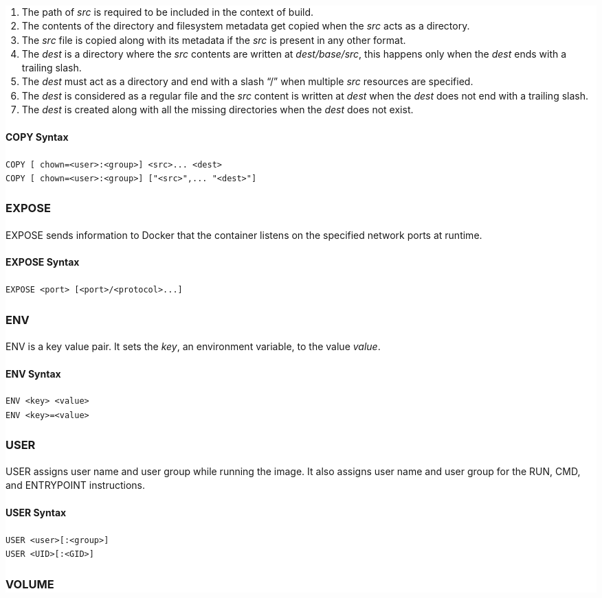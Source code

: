 1. The path of *src* is required to be included in the context of build.
2. The contents of the directory and filesystem metadata get copied when the *src* acts as a directory.
3. The *src* file is copied along with its metadata if the *src* is present in any other format. 
4. The *dest* is a directory where the *src* contents are written at *dest/base/src*, this happens only when the *dest* ends with a trailing slash.
5. The *dest* must act as a directory and end with a slash “/” when multiple *src* resources are specified.
6. The *dest* is considered as a regular file and the *src* content is written at *dest* when the *dest* does not end with a trailing slash.
7. The *dest* is created along with all the missing directories when the *dest* does not exist.

#### COPY Syntax

```text
COPY [ chown=<user>:<group>] <src>... <dest>
COPY [ chown=<user>:<group>] ["<src>",... "<dest>"]
```

### EXPOSE

EXPOSE sends information to Docker that the container listens on the specified network ports at runtime.

#### EXPOSE Syntax

```text
EXPOSE <port> [<port>/<protocol>...]
```

### ENV

ENV is a key value pair. It sets the *key*, an environment variable, to the value *value*.

#### ENV Syntax

```text
ENV <key> <value>
ENV <key>=<value>
```

### USER

USER assigns user name and user group while running the image. It also assigns user name and user group for the RUN, CMD, and ENTRYPOINT instructions.

#### USER Syntax

```text
USER <user>[:<group>] 
USER <UID>[:<GID>]
```

### VOLUME
